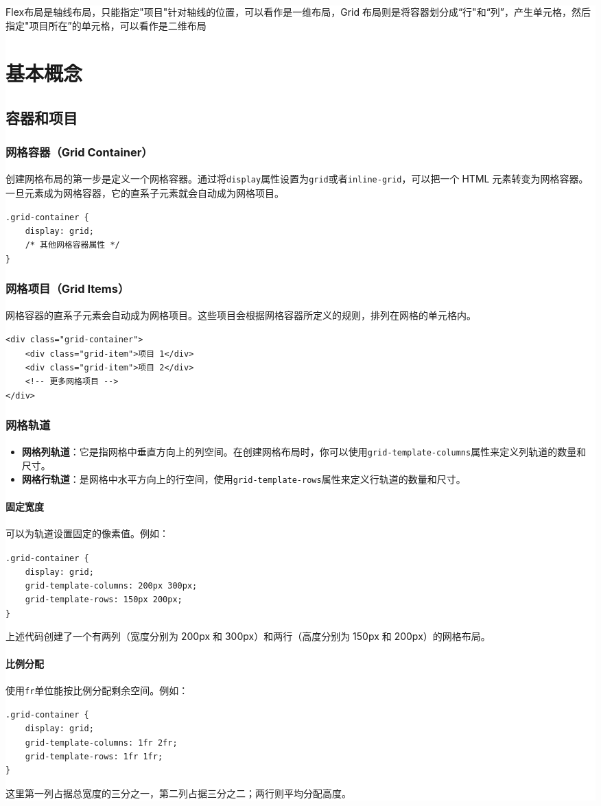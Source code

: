 Flex布局是轴线布局，只能指定"项目"针对轴线的位置，可以看作是一维布局，Grid 布局则是将容器划分成“行"和“列”，产生单元格，然后指定"项目所在”的单元格，可以看作是二维布局
# 基本概念
## 容器和项目
### 网格容器（Grid Container）

创建网格布局的第一步是定义一个网格容器。通过将`display`属性设置为`grid`或者`inline-grid`，可以把一个 HTML 元素转变为网格容器。一旦元素成为网格容器，它的直系子元素就会自动成为网格项目。
```
.grid-container {
    display: grid;
    /* 其他网格容器属性 */
}
```

### 网格项目（Grid Items）

网格容器的直系子元素会自动成为网格项目。这些项目会根据网格容器所定义的规则，排列在网格的单元格内。
```
<div class="grid-container">
    <div class="grid-item">项目 1</div>
    <div class="grid-item">项目 2</div>
    <!-- 更多网格项目 -->
</div>
```
### 网格轨道
-   **网格列轨道**：它是指网格中垂直方向上的列空间。在创建网格布局时，你可以使用`grid-template-columns`属性来定义列轨道的数量和尺寸。
-   **网格行轨道**：是网格中水平方向上的行空间，使用`grid-template-rows`属性来定义行轨道的数量和尺寸。

#### 固定宽度
可以为轨道设置固定的像素值。例如：
```
.grid-container {
    display: grid;
    grid-template-columns: 200px 300px;
    grid-template-rows: 150px 200px;
}
```
上述代码创建了一个有两列（宽度分别为 200px 和 300px）和两行（高度分别为 150px 和 200px）的网格布局。

#### 比例分配

使用`fr`单位能按比例分配剩余空间。例如：
```
.grid-container {
    display: grid;
    grid-template-columns: 1fr 2fr;
    grid-template-rows: 1fr 1fr;
}
```
这里第一列占据总宽度的三分之一，第二列占据三分之二；两行则平均分配高度。

